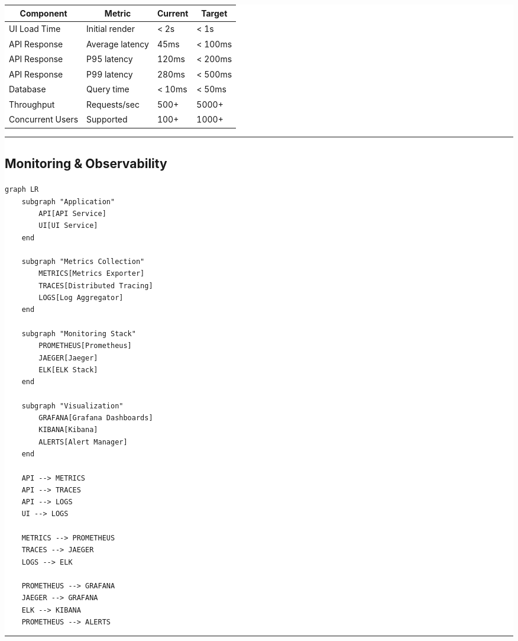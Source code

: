 | Component | Metric | Current | Target |
|-----------|--------|---------|--------|
| UI Load Time | Initial render | < 2s | < 1s |
| API Response | Average latency | 45ms | < 100ms |
| API Response | P95 latency | 120ms | < 200ms |
| API Response | P99 latency | 280ms | < 500ms |
| Database | Query time | < 10ms | < 50ms |
| Throughput | Requests/sec | 500+ | 5000+ |
| Concurrent Users | Supported | 100+ | 1000+ |

---

## Monitoring & Observability

```mermaid
graph LR
    subgraph "Application"
        API[API Service]
        UI[UI Service]
    end

    subgraph "Metrics Collection"
        METRICS[Metrics Exporter]
        TRACES[Distributed Tracing]
        LOGS[Log Aggregator]
    end

    subgraph "Monitoring Stack"
        PROMETHEUS[Prometheus]
        JAEGER[Jaeger]
        ELK[ELK Stack]
    end

    subgraph "Visualization"
        GRAFANA[Grafana Dashboards]
        KIBANA[Kibana]
        ALERTS[Alert Manager]
    end

    API --> METRICS
    API --> TRACES
    API --> LOGS
    UI --> LOGS

    METRICS --> PROMETHEUS
    TRACES --> JAEGER
    LOGS --> ELK

    PROMETHEUS --> GRAFANA
    JAEGER --> GRAFANA
    ELK --> KIBANA
    PROMETHEUS --> ALERTS
```

---